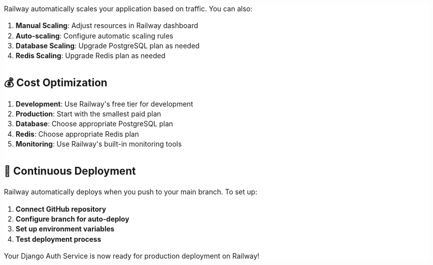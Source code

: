 Railway automatically scales your application based on traffic. You can also:

1. **Manual Scaling**: Adjust resources in Railway dashboard
2. **Auto-scaling**: Configure automatic scaling rules
3. **Database Scaling**: Upgrade PostgreSQL plan as needed
4. **Redis Scaling**: Upgrade Redis plan as needed

## 💰 Cost Optimization

1. **Development**: Use Railway's free tier for development
2. **Production**: Start with the smallest paid plan
3. **Database**: Choose appropriate PostgreSQL plan
4. **Redis**: Choose appropriate Redis plan
5. **Monitoring**: Use Railway's built-in monitoring tools

## 🔄 Continuous Deployment

Railway automatically deploys when you push to your main branch. To set up:

1. **Connect GitHub repository**
2. **Configure branch for auto-deploy**
3. **Set up environment variables**
4. **Test deployment process**

Your Django Auth Service is now ready for production deployment on Railway!

